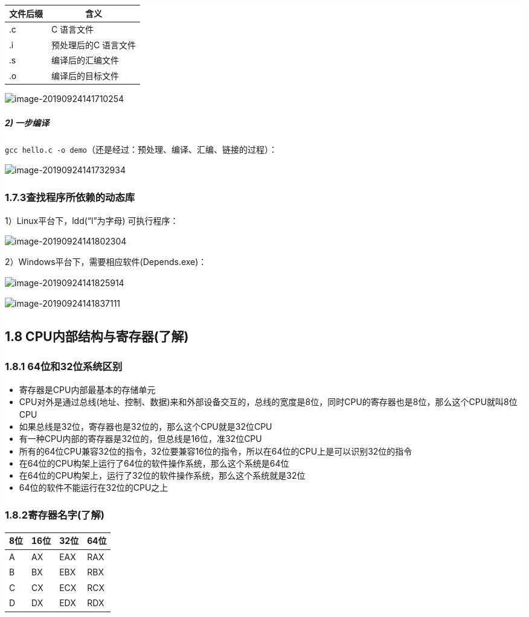 | **文件后缀** | **含义**             |
| ------------ | -------------------- |
| .c           | C 语言文件           |
| .i           | 预处理后的C 语言文件 |
| .s           | 编译后的汇编文件     |
| .o           | 编译后的目标文件     |

![image-20190924141710254](assets/image-20190924141710254.png)



##### 2) 一步编译

`gcc hello.c -o demo`（还是经过：预处理、编译、汇编、链接的过程）：

![image-20190924141732934](assets/image-20190924141732934.png)



### 1.7.3查找程序所依赖的动态库

1）Linux平台下，ldd(“l”为字母) 可执行程序：

![image-20190924141802304](assets/image-20190924141802304.png)

2）Windows平台下，需要相应软件(Depends.exe)：

![image-20190924141825914](assets/image-20190924141825914.png)

![image-20190924141837111](assets/image-20190924141837111.png)



## 1.8 CPU内部结构与寄存器(了解)

### 1.8.1 64位和32位系统区别

- 寄存器是CPU内部最基本的存储单元
- CPU对外是通过总线(地址、控制、数据)来和外部设备交互的，总线的宽度是8位，同时CPU的寄存器也是8位，那么这个CPU就叫8位CPU
- 如果总线是32位，寄存器也是32位的，那么这个CPU就是32位CPU
- 有一种CPU内部的寄存器是32位的，但总线是16位，准32位CPU
- 所有的64位CPU兼容32位的指令，32位要兼容16位的指令，所以在64位的CPU上是可以识别32位的指令
- 在64位的CPU构架上运行了64位的软件操作系统，那么这个系统是64位
- 在64位的CPU构架上，运行了32位的软件操作系统，那么这个系统就是32位
- 64位的软件不能运行在32位的CPU之上



### 1.8.2寄存器名字(了解)

| 8位  | 16位 | 32位 | 64位 |
| ---- | ---- | ---- | ---- |
| A    | AX   | EAX  | RAX  |
| B    | BX   | EBX  | RBX  |
| C    | CX   | ECX  | RCX  |
| D    | DX   | EDX  | RDX  |
